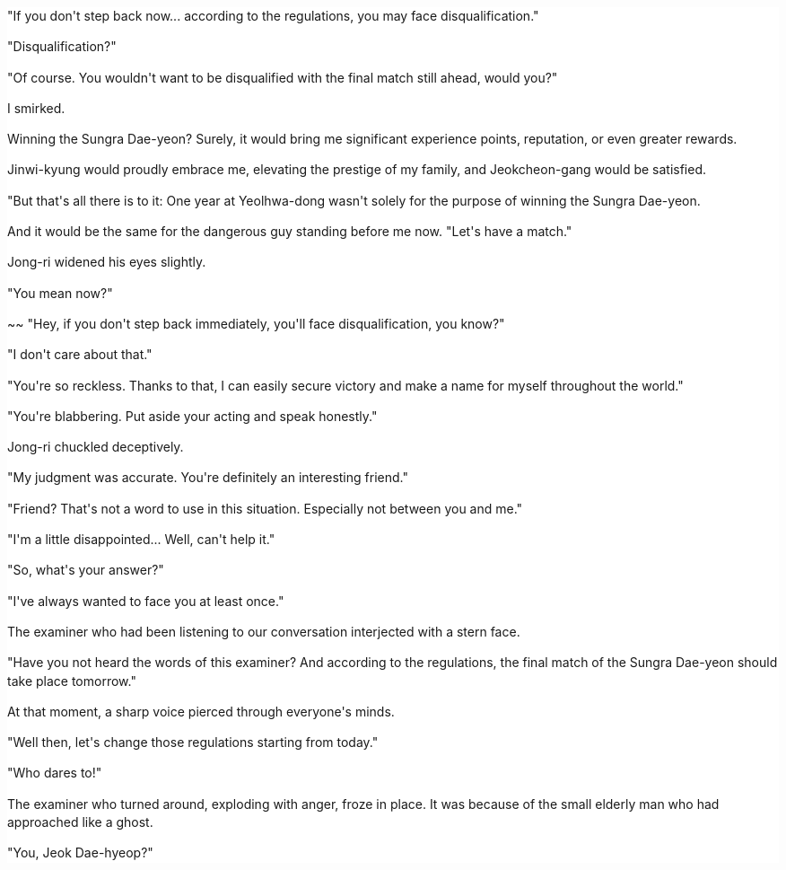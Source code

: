 "If you don't step back now... according to the regulations, you may face disqualification."

"Disqualification?"

"Of course. You wouldn't want to be disqualified with the final match still ahead, would you?"

I smirked.

Winning the Sungra Dae-yeon? Surely, it would bring me significant experience points, reputation, or even greater rewards.

Jinwi-kyung would proudly embrace me, elevating the prestige of my family, and Jeokcheon-gang would be satisfied.

"But that's all there is to it:
One year at Yeolhwa-dong wasn't solely for the purpose of winning the Sungra Dae-yeon.

And it would be the same for the dangerous guy standing before me now.
"Let's have a match."

Jong-ri widened his eyes slightly.

"You mean now?"

~~
"Hey, if you don't step back immediately, you'll face disqualification, you know?"

"I don't care about that."

"You're so reckless. Thanks to that, I can easily secure victory and make a name for myself throughout the world."

"You're blabbering. Put aside your acting and speak honestly."

Jong-ri chuckled deceptively.

"My judgment was accurate. You're definitely an interesting friend."

"Friend? That's not a word to use in this situation. Especially not between you and me."

"I'm a little disappointed... Well, can't help it."

"So, what's your answer?"

"I've always wanted to face you at least once."

The examiner who had been listening to our conversation interjected with a stern face.

"Have you not heard the words of this examiner?
And according to the regulations, the final match of the Sungra Dae-yeon should take place tomorrow."

At that moment, a sharp voice pierced through everyone's minds.

"Well then, let's change those regulations starting from today."

"Who dares to!"

The examiner who turned around, exploding with anger, froze in place. It was because of the small elderly man who had approached like a ghost.

"You, Jeok Dae-hyeop?"
